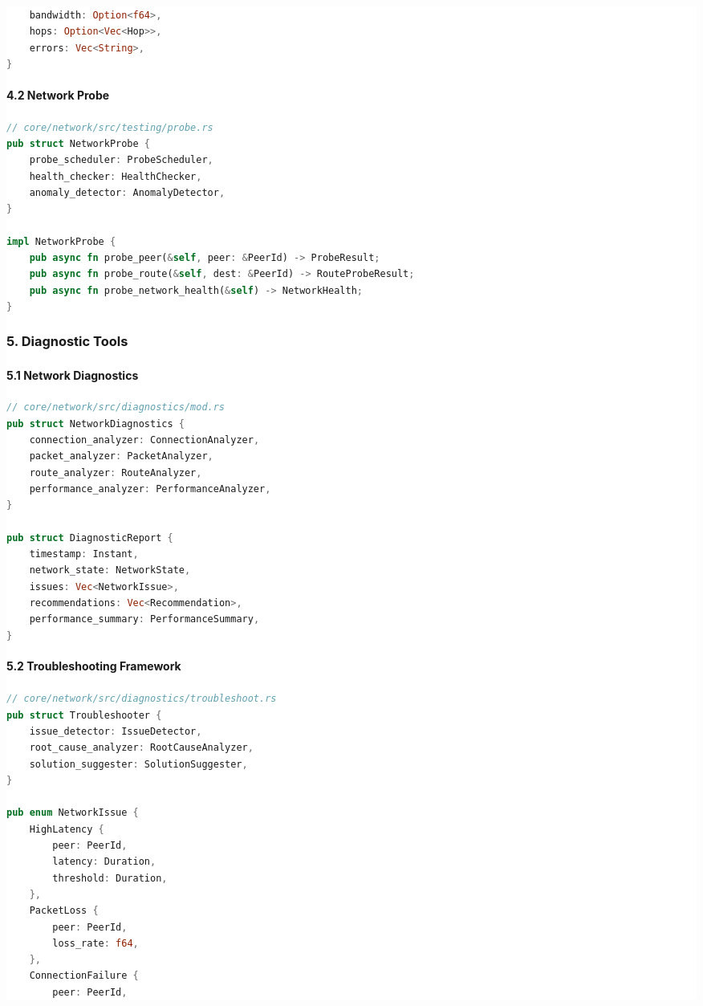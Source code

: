 ```rust
    bandwidth: Option<f64>,
    hops: Option<Vec<Hop>>,
    errors: Vec<String>,
}
```

#### 4.2 Network Probe
```rust
// core/network/src/testing/probe.rs
pub struct NetworkProbe {
    probe_scheduler: ProbeScheduler,
    health_checker: HealthChecker,
    anomaly_detector: AnomalyDetector,
}

impl NetworkProbe {
    pub async fn probe_peer(&self, peer: &PeerId) -> ProbeResult;
    pub async fn probe_route(&self, dest: &PeerId) -> RouteProbeResult;
    pub async fn probe_network_health(&self) -> NetworkHealth;
}
```

### 5. Diagnostic Tools

#### 5.1 Network Diagnostics
```rust
// core/network/src/diagnostics/mod.rs
pub struct NetworkDiagnostics {
    connection_analyzer: ConnectionAnalyzer,
    packet_analyzer: PacketAnalyzer,
    route_analyzer: RouteAnalyzer,
    performance_analyzer: PerformanceAnalyzer,
}

pub struct DiagnosticReport {
    timestamp: Instant,
    network_state: NetworkState,
    issues: Vec<NetworkIssue>,
    recommendations: Vec<Recommendation>,
    performance_summary: PerformanceSummary,
}
```

#### 5.2 Troubleshooting Framework
```rust
// core/network/src/diagnostics/troubleshoot.rs
pub struct Troubleshooter {
    issue_detector: IssueDetector,
    root_cause_analyzer: RootCauseAnalyzer,
    solution_suggester: SolutionSuggester,
}

pub enum NetworkIssue {
    HighLatency {
        peer: PeerId,
        latency: Duration,
        threshold: Duration,
    },
    PacketLoss {
        peer: PeerId,
        loss_rate: f64,
    },
    ConnectionFailure {
        peer: PeerId,
```